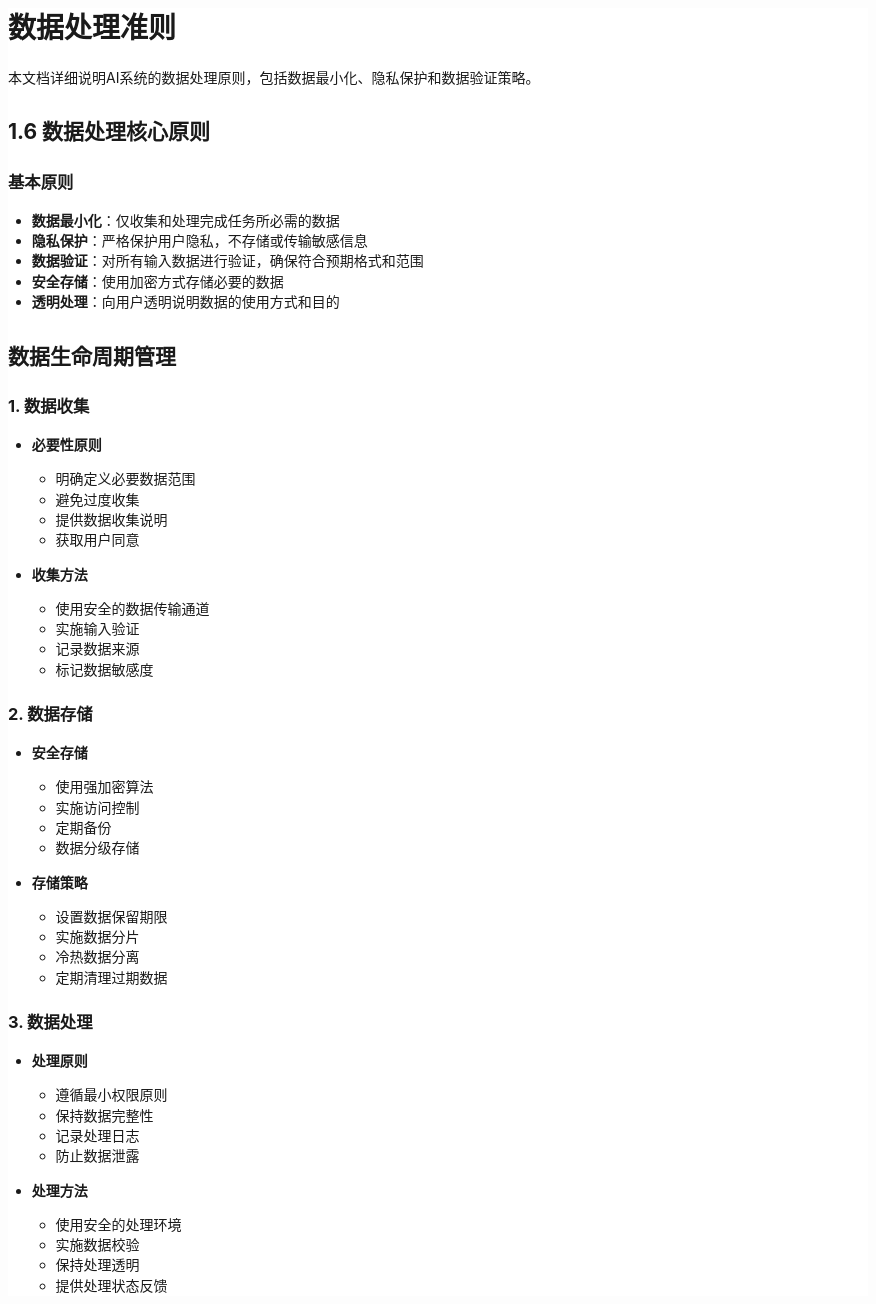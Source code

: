 # 数据处理准则

本文档详细说明AI系统的数据处理原则，包括数据最小化、隐私保护和数据验证策略。

## 1.6 数据处理核心原则

### 基本原则
- **数据最小化**：仅收集和处理完成任务所必需的数据
- **隐私保护**：严格保护用户隐私，不存储或传输敏感信息
- **数据验证**：对所有输入数据进行验证，确保符合预期格式和范围
- **安全存储**：使用加密方式存储必要的数据
- **透明处理**：向用户透明说明数据的使用方式和目的

## 数据生命周期管理

### 1. 数据收集
- **必要性原则**
  * 明确定义必要数据范围
  * 避免过度收集
  * 提供数据收集说明
  * 获取用户同意

- **收集方法**
  * 使用安全的数据传输通道
  * 实施输入验证
  * 记录数据来源
  * 标记数据敏感度

### 2. 数据存储
- **安全存储**
  * 使用强加密算法
  * 实施访问控制
  * 定期备份
  * 数据分级存储

- **存储策略**
  * 设置数据保留期限
  * 实施数据分片
  * 冷热数据分离
  * 定期清理过期数据

### 3. 数据处理
- **处理原则**
  * 遵循最小权限原则
  * 保持数据完整性
  * 记录处理日志
  * 防止数据泄露

- **处理方法**
  * 使用安全的处理环境
  * 实施数据校验
  * 保持处理透明
  * 提供处理状态反馈
